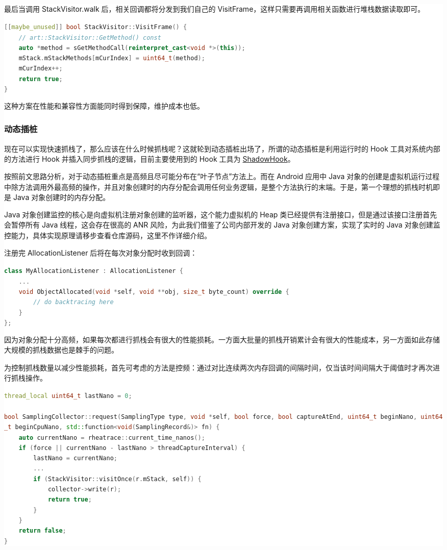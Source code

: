 最后当调用 StackVisitor.walk 后，相关回调都将分发到我们自己的 VisitFrame，这样只需要再调用相关函数进行堆栈数据读取即可。

``` C++
[[maybe_unused]] bool StackVisitor::VisitFrame() {
    // art::StackVisitor::GetMethod() const
    auto *method = sGetMethodCall(reinterpret_cast<void *>(this));
    mStack.mStackMethods[mCurIndex] = uint64_t(method);
    mCurIndex++;
    return true;
}
```

这种方案在性能和兼容性方面能同时得到保障，维护成本也低。

### 动态插桩

现在可以实现快速抓栈了，那么应该在什么时候抓栈呢？这就轮到动态插桩出场了，所谓的动态插桩是利用运行时的 Hook 工具对系统内部的方法进行 Hook 并插入同步抓栈的逻辑，目前主要使用到的 Hook 工具为 [ShadowHook](https://github.com/bytedance/android-inline-hook)。

按照前文思路分析，对于动态插桩重点是高频且尽可能分布在“叶子节点”方法上。而在 Android 应用中 Java 对象的创建是虚拟机运行过程中除方法调用外最高频的操作，并且对象创建时的内存分配会调用任何业务逻辑，是整个方法执行的末端。于是，第一个理想的抓栈时机即是 Java 对象创建时的内存分配。

Java 对象创建监控的核心是向虚拟机注册对象创建的监听器，这个能力虚拟机的 Heap 类已经提供有注册接口，但是通过该接口注册首先会暂停所有 Java 线程，这会存在很高的 ANR 风险，为此我们借鉴了公司内部开发的 Java 对象创建方案，实现了实时的 Java 对象创建监控能力，具体实现原理请移步查看仓库源码，这里不作详细介绍。

注册完 AllocationListener 后将在每次对象分配时收到回调：

``` C++
class MyAllocationListener : AllocationListener {
    ...
    void ObjectAllocated(void *self, void **obj, size_t byte_count) override {
        // do backtracing here
    }
};
```

因为对象分配十分高频，如果每次都进行抓栈会有很大的性能损耗。一方面大批量的抓栈开销累计会有很大的性能成本，另一方面如此存储大规模的抓栈数据也是棘手的问题。

为控制抓栈数量以减少性能损耗，首先可考虑的方法是控频：通过对比连续两次内存回调的间隔时间，仅当该时间间隔大于阈值时才再次进行抓栈操作。 

``` C++
thread_local uint64_t lastNano = 0;

bool SamplingCollector::request(SamplingType type, void *self, bool force, bool captureAtEnd, uint64_t beginNano, uint64_t beginCpuNano, std::function<void(SamplingRecord&)> fn) {
    auto currentNano = rheatrace::current_time_nanos();
    if (force || currentNano - lastNano > threadCaptureInterval) {
        lastNano = currentNano;
        ...
        if (StackVisitor::visitOnce(r.mStack, self)) {
            collector->write(r);
            return true;
        }
    }
    return false;
}
```
